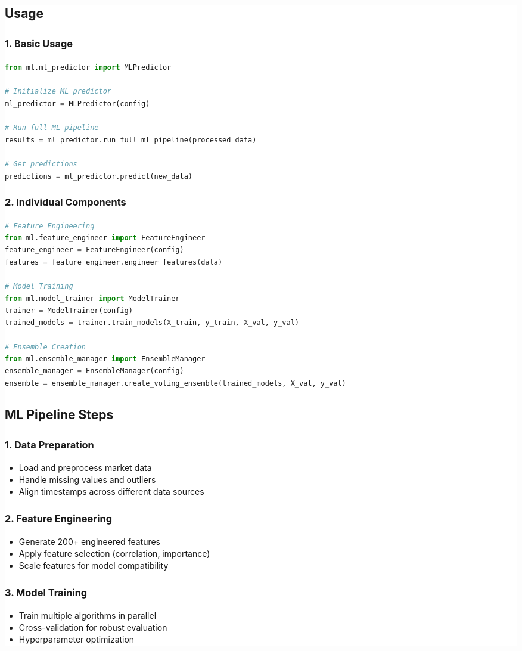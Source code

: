 ## Usage

### 1. Basic Usage
```python
from ml.ml_predictor import MLPredictor

# Initialize ML predictor
ml_predictor = MLPredictor(config)

# Run full ML pipeline
results = ml_predictor.run_full_ml_pipeline(processed_data)

# Get predictions
predictions = ml_predictor.predict(new_data)
```

### 2. Individual Components
```python
# Feature Engineering
from ml.feature_engineer import FeatureEngineer
feature_engineer = FeatureEngineer(config)
features = feature_engineer.engineer_features(data)

# Model Training
from ml.model_trainer import ModelTrainer
trainer = ModelTrainer(config)
trained_models = trainer.train_models(X_train, y_train, X_val, y_val)

# Ensemble Creation
from ml.ensemble_manager import EnsembleManager
ensemble_manager = EnsembleManager(config)
ensemble = ensemble_manager.create_voting_ensemble(trained_models, X_val, y_val)
```

## ML Pipeline Steps

### 1. Data Preparation
- Load and preprocess market data
- Handle missing values and outliers
- Align timestamps across different data sources

### 2. Feature Engineering
- Generate 200+ engineered features
- Apply feature selection (correlation, importance)
- Scale features for model compatibility

### 3. Model Training
- Train multiple algorithms in parallel
- Cross-validation for robust evaluation
- Hyperparameter optimization
